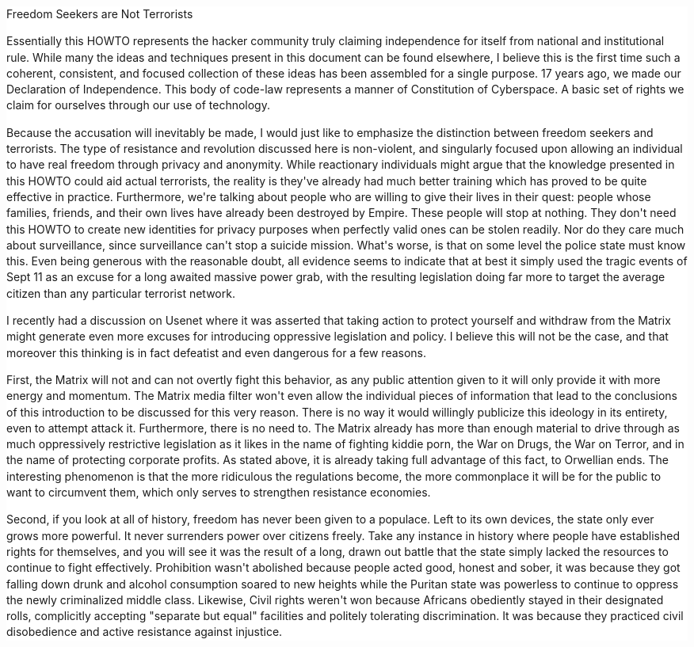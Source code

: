 
Freedom Seekers are Not Terrorists

Essentially this HOWTO represents the hacker community truly claiming independence for itself from national and institutional rule. While many the ideas and techniques present in this document can be found elsewhere, I believe this is the first time such a coherent, consistent, and focused collection of these ideas has been assembled for a single purpose. 17 years ago, we made our Declaration of Independence. This body of code-law represents a manner of Constitution of Cyberspace. A basic set of rights we claim for ourselves through our use of technology.



Because the accusation will inevitably be made, I would just like to emphasize the distinction between freedom seekers and terrorists. The type of resistance and revolution discussed here is non-violent, and singularly focused upon allowing an individual to have real freedom through privacy and anonymity. While reactionary individuals might argue that the knowledge presented in this HOWTO could aid actual terrorists, the reality is they've already had much better training which has proved to be quite effective in practice. Furthermore, we're talking about people who are willing to give their lives in their quest: people whose families, friends, and their own lives have already been destroyed by Empire. These people will stop at nothing. They don't need this HOWTO to create new identities for privacy purposes when perfectly valid ones can be stolen readily. Nor do they care much about surveillance, since surveillance can't stop a suicide mission. What's worse, is that on some level the police state must know this. Even being generous with the reasonable doubt, all evidence seems to indicate that at best it simply used the tragic events of Sept 11 as an excuse for a long awaited massive power grab, with the resulting legislation doing far more to target the average citizen than any particular terrorist network.


I recently had a discussion on Usenet where it was asserted that taking action to protect yourself and withdraw from the Matrix might generate even more excuses for introducing oppressive legislation and policy. I believe this will not be the case, and that moreover this thinking is in fact defeatist and even dangerous for a few reasons.


First, the Matrix will not and can not overtly fight this behavior, as any public attention given to it will only provide it with more energy and momentum. The Matrix media filter won't even allow the individual pieces of information that lead to the conclusions of this introduction to be discussed for this very reason. There is no way it would willingly publicize this ideology in its entirety, even to attempt attack it. Furthermore, there is no need to. The Matrix already has more than enough material to drive through as much oppressively restrictive legislation as it likes in the name of fighting kiddie porn, the War on Drugs, the War on Terror, and in the name of protecting corporate profits. As stated above, it is already taking full advantage of this fact, to Orwellian ends. The interesting phenomenon is that the more ridiculous the regulations become, the more commonplace it will be for the public to want to circumvent them, which only serves to strengthen resistance economies.


Second, if you look at all of history, freedom has never been given to a populace. Left to its own devices, the state only ever grows more powerful. It never surrenders power over citizens freely. Take any instance in history where people have established rights for themselves, and you will see it was the result of a long, drawn out battle that the state simply lacked the resources to continue to fight effectively. Prohibition wasn't abolished because people acted good, honest and sober, it was because they got falling down drunk and alcohol consumption soared to new heights while the Puritan state was powerless to continue to oppress the newly criminalized middle class. Likewise, Civil rights weren't won because Africans obediently stayed in their designated rolls, complicitly accepting "separate but equal" facilities and politely tolerating discrimination. It was because they practiced civil disobedience and active resistance against injustice.
